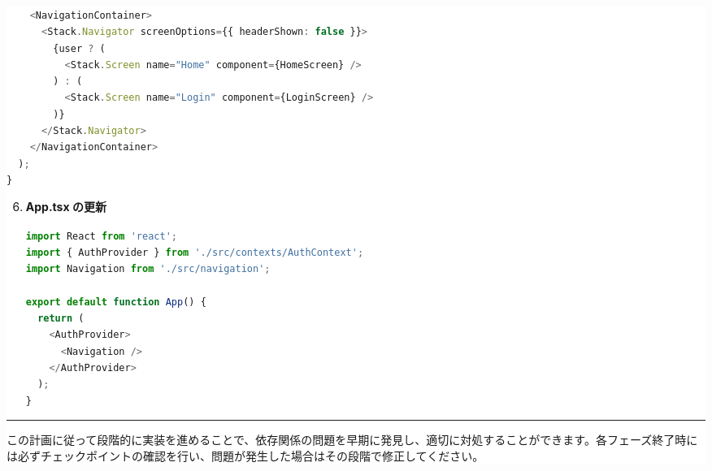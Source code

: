    ```typescript
       <NavigationContainer>
         <Stack.Navigator screenOptions={{ headerShown: false }}>
           {user ? (
             <Stack.Screen name="Home" component={HomeScreen} />
           ) : (
             <Stack.Screen name="Login" component={LoginScreen} />
           )}
         </Stack.Navigator>
       </NavigationContainer>
     );
   }
   ```

6. **App.tsx の更新**
   ```typescript
   import React from 'react';
   import { AuthProvider } from './src/contexts/AuthContext';
   import Navigation from './src/navigation';

   export default function App() {
     return (
       <AuthProvider>
         <Navigation />
       </AuthProvider>
     );
   }
   ```

---

この計画に従って段階的に実装を進めることで、依存関係の問題を早期に発見し、適切に対処することができます。各フェーズ終了時には必ずチェックポイントの確認を行い、問題が発生した場合はその段階で修正してください。